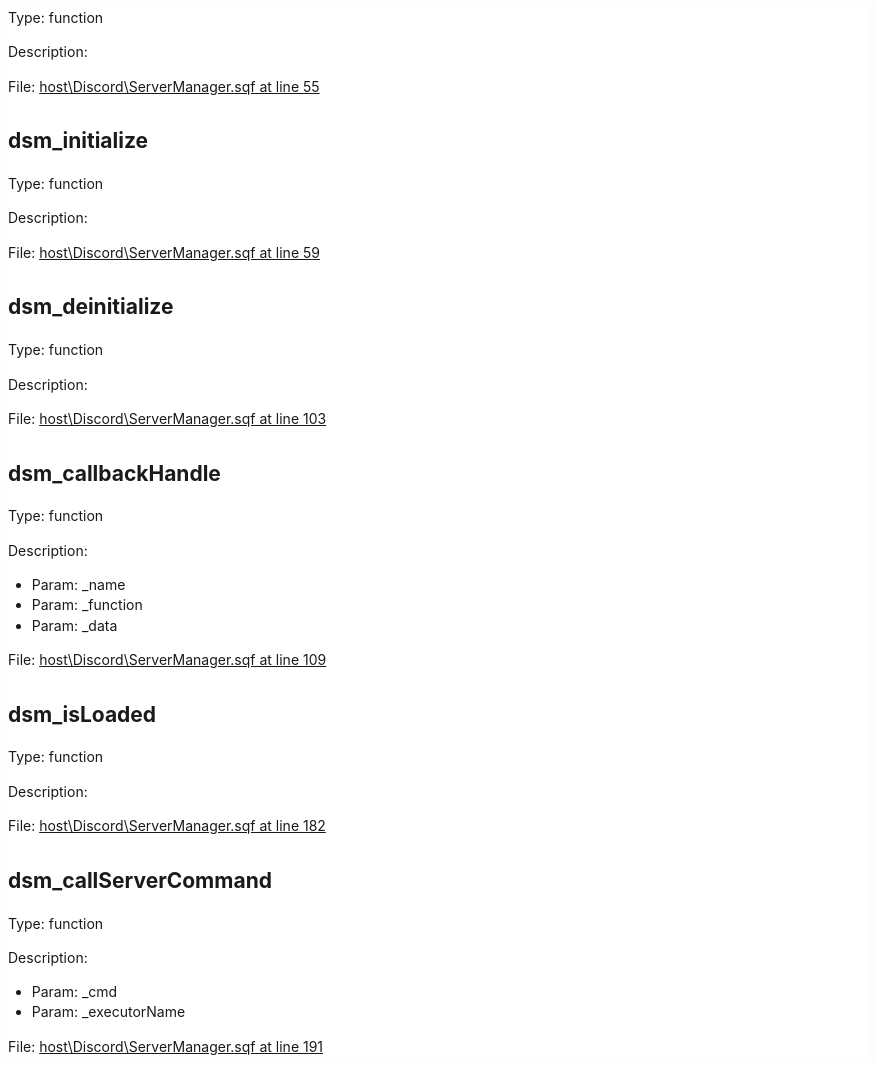 Type: function

Description: 


File: [host\Discord\ServerManager.sqf at line 55](../../../Src/host/Discord/ServerManager.sqf#L55)
## dsm_initialize

Type: function

Description: 


File: [host\Discord\ServerManager.sqf at line 59](../../../Src/host/Discord/ServerManager.sqf#L59)
## dsm_deinitialize

Type: function

Description: 


File: [host\Discord\ServerManager.sqf at line 103](../../../Src/host/Discord/ServerManager.sqf#L103)
## dsm_callbackHandle

Type: function

Description: 
- Param: _name
- Param: _function
- Param: _data

File: [host\Discord\ServerManager.sqf at line 109](../../../Src/host/Discord/ServerManager.sqf#L109)
## dsm_isLoaded

Type: function

Description: 


File: [host\Discord\ServerManager.sqf at line 182](../../../Src/host/Discord/ServerManager.sqf#L182)
## dsm_callServerCommand

Type: function

Description: 
- Param: _cmd
- Param: _executorName

File: [host\Discord\ServerManager.sqf at line 191](../../../Src/host/Discord/ServerManager.sqf#L191)
